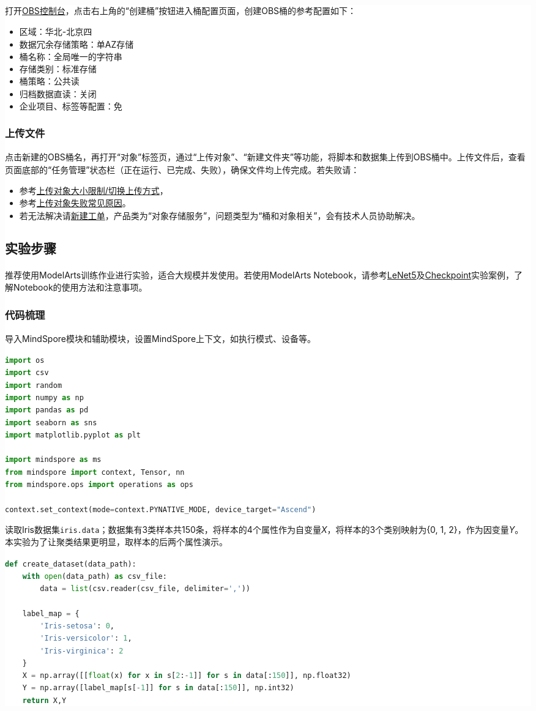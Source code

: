 打开[OBS控制台](https://storage.huaweicloud.com/obs/?region=cn-north-4&locale=zh-cn#/obs/manager/buckets)，点击右上角的“创建桶”按钮进入桶配置页面，创建OBS桶的参考配置如下：

- 区域：华北-北京四
- 数据冗余存储策略：单AZ存储
- 桶名称：全局唯一的字符串
- 存储类别：标准存储
- 桶策略：公共读
- 归档数据直读：关闭
- 企业项目、标签等配置：免

### 上传文件

点击新建的OBS桶名，再打开“对象”标签页，通过“上传对象”、“新建文件夹”等功能，将脚本和数据集上传到OBS桶中。上传文件后，查看页面底部的“任务管理”状态栏（正在运行、已完成、失败），确保文件均上传完成。若失败请：

- 参考[上传对象大小限制/切换上传方式](https://support.huaweicloud.com/qs-obs/obs_qs_0008.html)，
- 参考[上传对象失败常见原因](https://support.huaweicloud.com/obs_faq/obs_faq_0134.html)。
- 若无法解决请[新建工单](https://console.huaweicloud.com/ticket/?region=cn-north-4&locale=zh-cn#/ticketindex/createIndex)，产品类为“对象存储服务”，问题类型为“桶和对象相关”，会有技术人员协助解决。

## 实验步骤

推荐使用ModelArts训练作业进行实验，适合大规模并发使用。若使用ModelArts Notebook，请参考[LeNet5](../lenet5)及[Checkpoint](../checkpoint)实验案例，了解Notebook的使用方法和注意事项。

### 代码梳理

导入MindSpore模块和辅助模块，设置MindSpore上下文，如执行模式、设备等。

```python
import os
import csv
import random
import numpy as np
import pandas as pd
import seaborn as sns
import matplotlib.pyplot as plt

import mindspore as ms
from mindspore import context, Tensor, nn
from mindspore.ops import operations as ops

context.set_context(mode=context.PYNATIVE_MODE, device_target="Ascend")
```

读取Iris数据集`iris.data`；数据集有3类样本共150条，将样本的4个属性作为自变量$X$，将样本的3个类别映射为{0, 1, 2}，作为因变量$Y$。本实验为了让聚类结果更明显，取样本的后两个属性演示。

```python
def create_dataset(data_path):
    with open(data_path) as csv_file:
        data = list(csv.reader(csv_file, delimiter=','))

    label_map = {
        'Iris-setosa': 0,
        'Iris-versicolor': 1,
        'Iris-virginica': 2
    }
    X = np.array([[float(x) for x in s[2:-1]] for s in data[:150]], np.float32)
    Y = np.array([label_map[s[-1]] for s in data[:150]], np.int32)
    return X,Y
```
